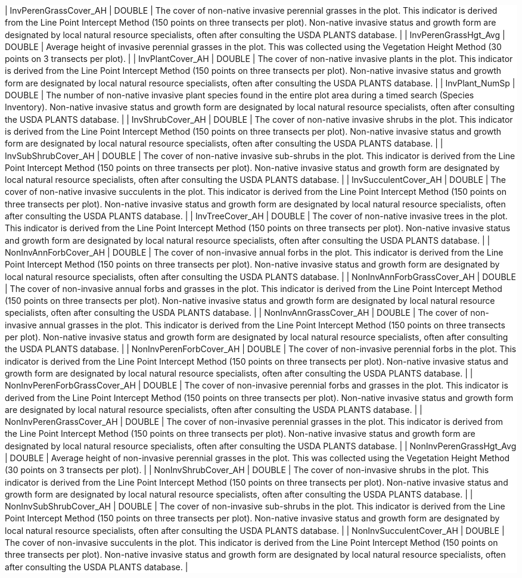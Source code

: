 | InvPerenGrassCover\_AH | DOUBLE | The cover of non\-native invasive perennial grasses in the plot. This indicator is derived from the Line Point Intercept Method (150 points on three transects per plot). Non\-native invasive status and growth form are designated by local natural resource specialists, often after consulting the USDA PLANTS database. |
| InvPerenGrassHgt\_Avg | DOUBLE | Average height of invasive perennial grasses in the plot. This was collected using the Vegetation Height Method (30 points on 3 transects per plot). |
| InvPlantCover\_AH | DOUBLE | The cover of non\-native invasive plants in the plot. This indicator is derived from the Line Point Intercept Method (150 points on three transects per plot). Non\-native invasive status and growth form are designated by local natural resource specialists, often after consulting the USDA PLANTS database. |
| InvPlant\_NumSp | DOUBLE | The number of non\-native invasive plant species found in the entire plot area during a timed search (Species Inventory). Non\-native invasive status and growth form are designated by local natural resource specialists, often after consulting the USDA PLANTS database. |
| InvShrubCover\_AH | DOUBLE | The cover of non\-native invasive shrubs in the plot. This indicator is derived from the Line Point Intercept Method (150 points on three transects per plot). Non\-native invasive status and growth form are designated by local natural resource specialists, often after consulting the USDA PLANTS database. |
| InvSubShrubCover\_AH | DOUBLE | The cover of non\-native invasive sub\-shrubs in the plot. This indicator is derived from the Line Point Intercept Method (150 points on three transects per plot). Non\-native invasive status and growth form are designated by local natural resource specialists, often after consulting the USDA PLANTS database. |
| InvSucculentCover\_AH | DOUBLE | The cover of non\-native invasive succulents in the plot. This indicator is derived from the Line Point Intercept Method (150 points on three transects per plot). Non\-native invasive status and growth form are designated by local natural resource specialists, often after consulting the USDA PLANTS database. |
| InvTreeCover\_AH | DOUBLE | The cover of non\-native invasive trees in the plot. This indicator is derived from the Line Point Intercept Method (150 points on three transects per plot). Non\-native invasive status and growth form are designated by local natural resource specialists, often after consulting the USDA PLANTS database. |
| NonInvAnnForbCover\_AH | DOUBLE | The cover of non\-invasive annual forbs in the plot. This indicator is derived from the Line Point Intercept Method (150 points on three transects per plot). Non\-native invasive status and growth form are designated by local natural resource specialists, often after consulting the USDA PLANTS database. |
| NonInvAnnForbGrassCover\_AH | DOUBLE | The cover of non\-invasive annual forbs and grasses in the plot. This indicator is derived from the Line Point Intercept Method (150 points on three transects per plot). Non\-native invasive status and growth form are designated by local natural  resource specialists, often after consulting the USDA PLANTS database. |
| NonInvAnnGrassCover\_AH | DOUBLE | The cover of non\-invasive annual grasses in the plot. This indicator is derived from the Line Point Intercept Method (150 points on three transects per plot). Non\-native invasive status and growth form are designated by local natural resource specialists, often after consulting the USDA PLANTS database. |
| NonInvPerenForbCover\_AH | DOUBLE | The cover of non\-invasive perennial forbs in the plot. This indicator is derived from the Line Point Intercept Method (150 points on three transects per plot). Non\-native invasive status and growth form are designated by local natural resource specialists, often after consulting the USDA PLANTS database. |
| NonInvPerenForbGrassCover\_AH | DOUBLE | The cover of non\-invasive perennial forbs and grasses in the plot. This indicator is derived from the Line Point Intercept Method (150 points on three transects per plot). Non\-native invasive status and growth form are designated by local natural resource specialists, often after consulting the USDA PLANTS database. |
| NonInvPerenGrassCover\_AH | DOUBLE | The cover of non\-invasive perennial grasses in the plot. This indicator is derived from the Line Point Intercept Method (150 points on three transects per plot). Non\-native invasive status and growth form are designated by local natural resource specialists, often after consulting the USDA PLANTS database. |
| NonInvPerenGrassHgt\_Avg | DOUBLE | Average height of non\-invasive perennial grasses in the plot. This was collected using the Vegetation Height Method (30 points on 3 transects per plot). |
| NonInvShrubCover\_AH | DOUBLE | The cover of non\-invasive shrubs in the plot. This indicator is derived from the Line Point Intercept Method (150 points on three transects per plot). Non\-native invasive status and growth form are designated by local natural resource specialists, often after consulting the USDA PLANTS database. |
| NonInvSubShrubCover\_AH | DOUBLE | The cover of non\-invasive sub\-shrubs in the plot. This indicator is derived from the Line Point Intercept Method (150 points on three transects per plot). Non\-native invasive status and growth form are designated by local natural resource specialists, often after consulting the USDA PLANTS database. |
| NonInvSucculentCover\_AH | DOUBLE | The cover of non\-invasive succulents in the plot. This indicator is derived from the Line Point Intercept Method (150 points on three transects per plot). Non\-native invasive status and growth form are designated by local natural resource specialists, often after consulting the USDA PLANTS database. |